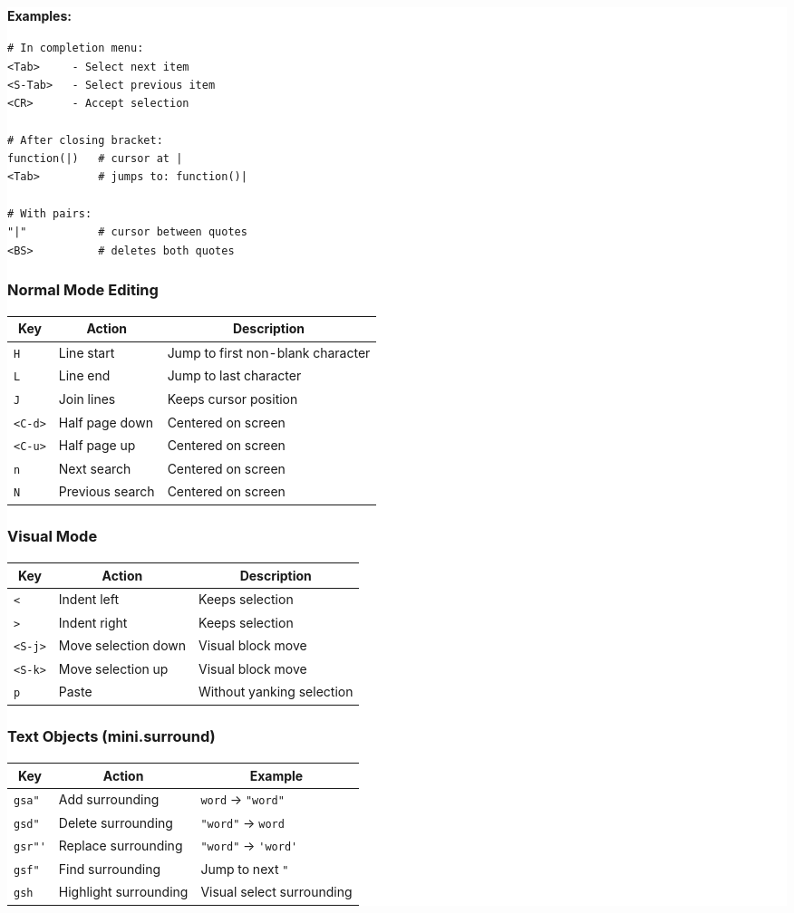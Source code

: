 **Examples:**

```
# In completion menu:
<Tab>     - Select next item
<S-Tab>   - Select previous item
<CR>      - Accept selection

# After closing bracket:
function(|)   # cursor at |
<Tab>         # jumps to: function()|

# With pairs:
"|"           # cursor between quotes
<BS>          # deletes both quotes
```

### Normal Mode Editing

| Key     | Action          | Description                       |
| ------- | --------------- | --------------------------------- |
| `H`     | Line start      | Jump to first non-blank character |
| `L`     | Line end        | Jump to last character            |
| `J`     | Join lines      | Keeps cursor position             |
| `<C-d>` | Half page down  | Centered on screen                |
| `<C-u>` | Half page up    | Centered on screen                |
| `n`     | Next search     | Centered on screen                |
| `N`     | Previous search | Centered on screen                |

### Visual Mode

| Key     | Action              | Description               |
| ------- | ------------------- | ------------------------- |
| `<`     | Indent left         | Keeps selection           |
| `>`     | Indent right        | Keeps selection           |
| `<S-j>` | Move selection down | Visual block move         |
| `<S-k>` | Move selection up   | Visual block move         |
| `p`     | Paste               | Without yanking selection |

### Text Objects (mini.surround)

| Key     | Action                | Example                   |
| ------- | --------------------- | ------------------------- |
| `gsa"`  | Add surrounding       | `word` → `"word"`         |
| `gsd"`  | Delete surrounding    | `"word"` → `word`         |
| `gsr"'` | Replace surrounding   | `"word"` → `'word'`       |
| `gsf"`  | Find surrounding      | Jump to next `"`          |
| `gsh`   | Highlight surrounding | Visual select surrounding |
